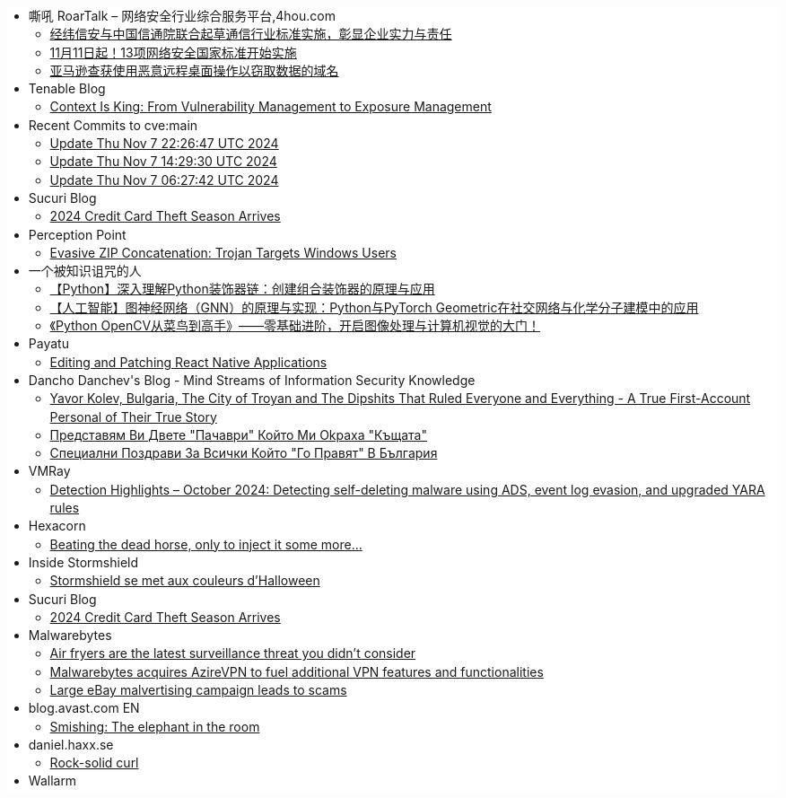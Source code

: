 - 嘶吼 RoarTalk – 网络安全行业综合服务平台,4hou.com
  - [经纬信安与中国信通院联合起草通信行业标准实施，彰显企业实力与责任](https://www.4hou.com/posts/nlNY)
  - [11月11日起！13项网络安全国家标准开始实施](https://www.4hou.com/posts/kgOr)
  - [亚马逊查获使用恶意远程桌面操作以窃取数据的域名](https://www.4hou.com/posts/KGAz)
- Tenable Blog
  - [Context Is King: From Vulnerability Management to Exposure Management](https://www.tenable.com/blog/context-is-king-from-vulnerability-management-to-exposure-management)
- Recent Commits to cve:main
  - [Update Thu Nov  7 22:26:47 UTC 2024](https://github.com/trickest/cve/commit/49321d7cc223cea22a4d17c92942d775dd93dd95)
  - [Update Thu Nov  7 14:29:30 UTC 2024](https://github.com/trickest/cve/commit/2115b2e23ff8c8230d825959a8edf84d143050de)
  - [Update Thu Nov  7 06:27:42 UTC 2024](https://github.com/trickest/cve/commit/fa25d2dc7e53bf3394932172fd25574a81ebb748)
- Sucuri Blog
  - [2024 Credit Card Theft Season Arrives](https://blog.sucuri.net/2024/11/2024-credit-card-theft-season-arrives.html)
- Perception Point
  - [Evasive ZIP Concatenation: Trojan Targets Windows Users](https://perception-point.io/blog/evasive-concatenated-zip-trojan-targets-windows-users/)
- 一个被知识诅咒的人
  - [【Python】深入理解Python装饰器链：创建组合装饰器的原理与应用](https://blog.csdn.net/nokiaguy/article/details/143449570)
  - [【人工智能】图神经网络（GNN）的原理与实现：Python与PyTorch Geometric在社交网络与化学分子建模中的应用](https://blog.csdn.net/nokiaguy/article/details/143449503)
  - [《Python OpenCV从菜鸟到高手》——零基础进阶，开启图像处理与计算机视觉的大门！](https://blog.csdn.net/nokiaguy/article/details/143574491)
- Payatu
  - [Editing and Patching React Native Applications](https://payatu.com/blog/editing-and-patching-react-native-applications/)
- Dancho Danchev's Blog - Mind Streams of Information Security Knowledge
  - [Yavor Kolev, Bulgaria, The City of Troyan and The Dipshits That Ruled Everyone and Everything - A True First-Account Personal of Their True Story](https://ddanchev.blogspot.com/2024/11/yavor-kolev-bulgaria-city-of-troyan-and.html)
  - [Представям Ви Двете "Пачаври" Който Ми Оkраха "Къщата"](https://ddanchev.blogspot.com/2024/06/k.html)
  - [Специални Поздрави За Всички Който "Го Правят" В България](https://ddanchev.blogspot.com/2024/06/blog-post.html)
- VMRay
  - [Detection Highlights – October 2024: Detecting self-deleting malware using ADS, event log evasion, and upgraded YARA rules](https://www.vmray.com/detection-highlights-october-2024-detecting-self-deleting-malware-using-ads-event-log-evasion-and-upgraded-yara-rules/)
- Hexacorn
  - [Beating the dead horse, only to inject it some more…](https://www.hexacorn.com/blog/2024/11/07/beating-the-dead-horse-only-to-inject-it-some-more/)
- Inside Stormshield
  - [Stormshield se met aux couleurs d’Halloween](https://stories.stormshield.com/stormshield-se-met-aux-couleurs-dhalloween/)
- Sucuri Blog
  - [2024 Credit Card Theft Season Arrives](https://blog.sucuri.net/2024/11/2024-credit-card-theft-season-arrives.html)
- Malwarebytes
  - [Air fryers are the latest surveillance threat you didn&#8217;t consider](https://www.malwarebytes.com/blog/news/2024/11/air-fryers-are-the-latest-surveillance-threat-you-didnt-consider)
  - [Malwarebytes acquires AzireVPN to fuel additional VPN features and functionalities](https://www.malwarebytes.com/blog/personal/2024/11/malwarebytes-acquires-azirevpn-to-fuel-additional-vpn-features-and-functionalities)
  - [Large eBay malvertising campaign leads to scams](https://www.malwarebytes.com/blog/scams/2024/11/large-ebay-malvertising-campaign-leads-to-scams)
- blog.avast.com EN
  - [Smishing: The elephant in the room](https://blog.avast.com/smishing-elephant-in-the-room)
- daniel.haxx.se
  - [Rock-solid curl](https://daniel.haxx.se/blog/2024/11/07/rock-solid-curl/)
- Wallarm